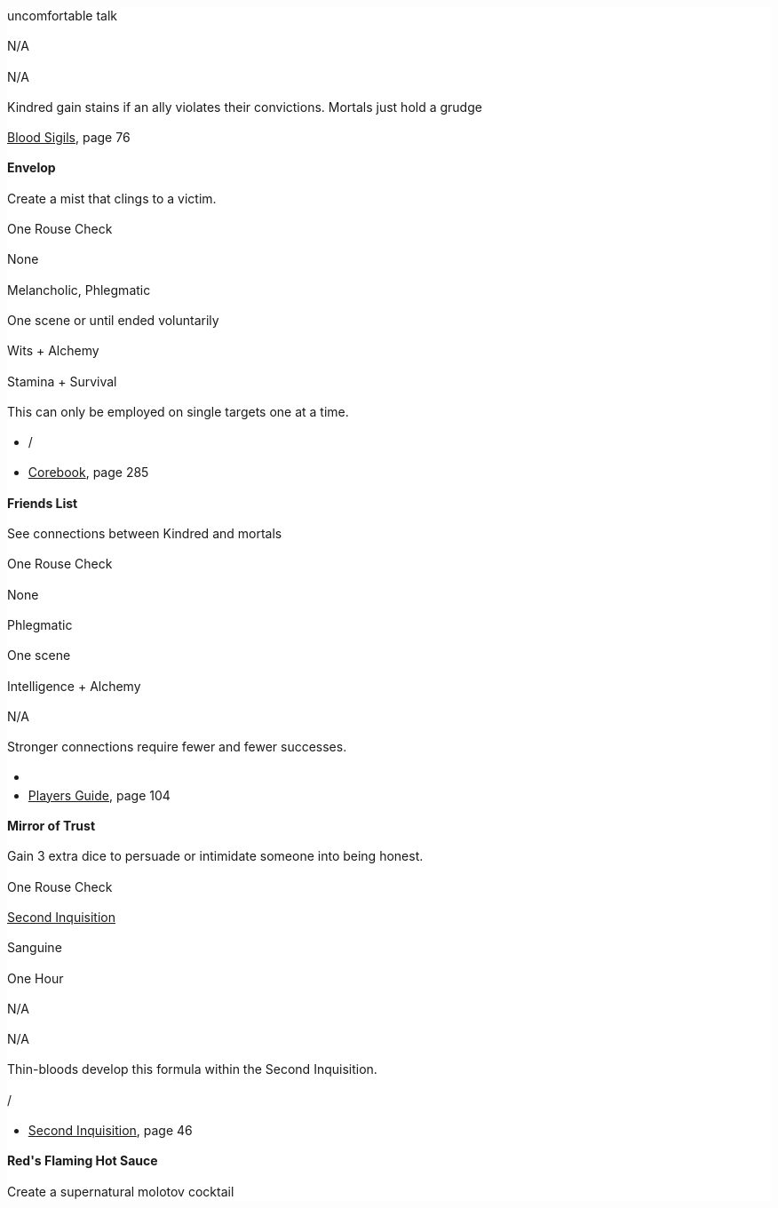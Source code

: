 uncomfortable talk</p></td>
<td><p>N/A</p></td>
<td><p>N/A</p></td>
<td><p>Kindred gain stains if an ally violates their convictions.
Mortals just hold a grudge</p></td>
<td><p><a href="Vampire:_The_Masquerade_Blood_Sigils" class="wikilink"
title="Blood Sigils">Blood Sigils</a>, page 76</p></td>
</tr>
<tr>
<td><p><strong>Envelop</strong></p></td>
<td><p>Create a mist that clings to a victim.</p></td>
<td data-sort-value="2"><p>One Rouse Check</p></td>
<td><p>None</p></td>
<td><p>Melancholic, Phlegmatic</p></td>
<td><p>One scene or until ended voluntarily</p></td>
<td><p>Wits + Alchemy</p></td>
<td><p>Stamina + Survival</p></td>
<td><p>This can only be employed on single targets one at a
time.</p></td>
<td><ul>
<li><p>/ </p></li>
<li><a href="Vampire:_The_Masquerade_Corebook" class="wikilink"
title="Corebook">Corebook</a>, page 285</li>
</ul></td>
</tr>
<tr>
<td><p><strong>Friends List</strong></p></td>
<td><p>See connections between Kindred and mortals</p></td>
<td><p>One Rouse Check</p></td>
<td><p>None</p></td>
<td><p>Phlegmatic</p></td>
<td><p>One scene</p></td>
<td><p>Intelligence + Alchemy</p></td>
<td><p>N/A</p></td>
<td><p>Stronger connections require fewer and fewer successes.</p></td>
<td><ul>
<li></li>
<li><a href="Vampire:_The_Masquerade_Players_Guide" class="wikilink"
title="Players Guide">Players Guide</a>, page 104</li>
</ul></td>
</tr>
<tr>
<td><p><strong>Mirror of Trust</strong></p></td>
<td><p>Gain 3 extra dice to persuade or intimidate someone into being
honest.</p></td>
<td><p>One Rouse Check</p></td>
<td><p><a href="Second_Inquisition" class="wikilink"
title="Second Inquisition">Second Inquisition</a></p></td>
<td><p>Sanguine</p></td>
<td><p>One Hour</p></td>
<td><p>N/A</p></td>
<td><p>N/A</p></td>
<td><p>Thin-bloods develop this formula within the Second
Inquisition.</p></td>
<td><p>/ </p>
<ul>
<li><a href="Vampire:_The_Masquerade_Second_Inquisition"
class="wikilink" title="Second Inquisition">Second Inquisition</a>, page
46</li>
</ul></td>
</tr>
<tr>
<td><p><strong>Red's Flaming Hot Sauce</strong></p></td>
<td><p>Create a supernatural molotov cocktail</p></td>
